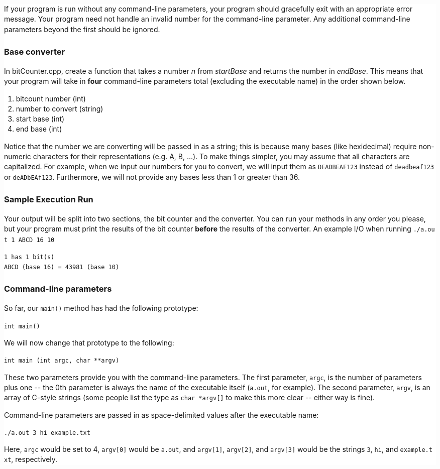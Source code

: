 If your program is run without any command-line parameters, your program should gracefully exit with an appropriate error message.  Your program need not handle an invalid number for the command-line parameter.  Any additional command-line parameters beyond the first should be ignored.

### Base converter ###

In bitCounter.cpp, create a function that takes a number *n* from *startBase* and returns the number in *endBase*. This means that your program will take in **four** command-line parameters total (excluding the executable name) in the order shown below.
1. bitcount number (int)
2. number to convert (string)
3. start base (int)
4. end base (int)

Notice that the number we are converting will be passed in as a string; this is because many bases (like hexidecimal) require non-numeric characters for their representations (e.g. A, B, ...). To make things simpler, you may assume that all characters are capitalized. For example, when we input our numbers for you to convert, we will input them as `DEADBEAF123` instead of `deadbeaf123` or `deADbEAf123`. Furthermore, we will not provide any bases less than 1 or greater than 36. 

### Sample Execution Run ###
Your output will be split into two sections, the bit counter and the converter. You can run your methods in any order you please, but your program must print the results of the bit counter **before** the results of the converter. An example I/O when running `./a.out 1 ABCD 16 10`

```
1 has 1 bit(s)
ABCD (base 16) = 43981 (base 10)
```

### Command-line parameters ###

So far, our `main()` method has had the following prototype:

```
int main()
```

We will now change that prototype to the following:

```
int main (int argc, char **argv)
```

These two parameters provide you with the command-line parameters.  The first parameter, `argc`, is the number of parameters plus one -- the 0th parameter is always the name of the executable itself (`a.out`, for example).  The second parameter, `argv`, is an array of C-style strings (some people list the type as `char *argv[]` to make this more clear -- either way is fine).

Command-line parameters are passed in as space-delimited values after the executable name:
```
./a.out 3 hi example.txt
```

Here, `argc` would be set to 4, `argv[0]` would be `a.out`, and `argv[1]`, `argv[2]`, and `argv[3]` would be the strings `3`, `hi`, and `example.txt`, respectively.
